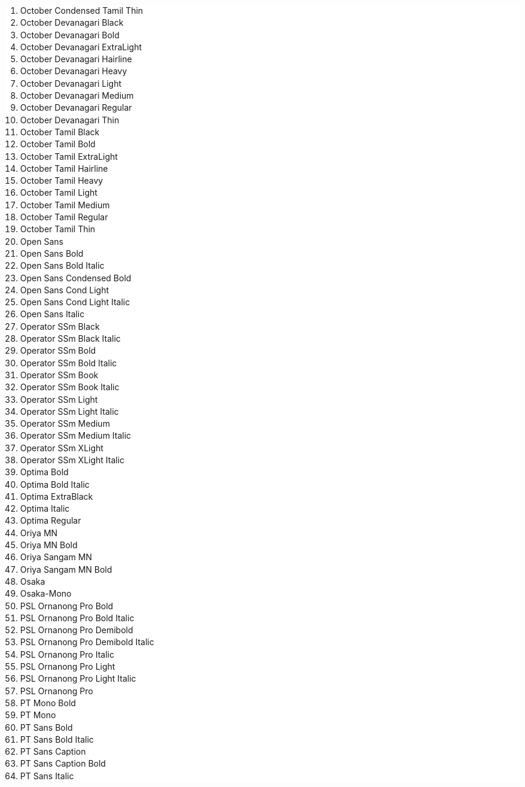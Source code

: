  1. October Condensed Tamil Thin
 1. October Devanagari Black
 1. October Devanagari Bold
 1. October Devanagari ExtraLight
 1. October Devanagari Hairline
 1. October Devanagari Heavy
 1. October Devanagari Light
 1. October Devanagari Medium
 1. October Devanagari Regular
 1. October Devanagari Thin
 1. October Tamil Black
 1. October Tamil Bold
 1. October Tamil ExtraLight
 1. October Tamil Hairline
 1. October Tamil Heavy
 1. October Tamil Light
 1. October Tamil Medium
 1. October Tamil Regular
 1. October Tamil Thin
 1. Open Sans
 1. Open Sans Bold
 1. Open Sans Bold Italic
 1. Open Sans Condensed Bold
 1. Open Sans Cond Light
 1. Open Sans Cond Light Italic
 1. Open Sans Italic
 1. Operator SSm Black
 1. Operator SSm Black Italic
 1. Operator SSm Bold
 1. Operator SSm Bold Italic
 1. Operator SSm Book
 1. Operator SSm Book Italic
 1. Operator SSm Light
 1. Operator SSm Light Italic
 1. Operator SSm Medium
 1. Operator SSm Medium Italic
 1. Operator SSm XLight
 1. Operator SSm XLight Italic
 1. Optima Bold
 1. Optima Bold Italic
 1. Optima ExtraBlack
 1. Optima Italic
 1. Optima Regular
 1. Oriya MN
 1. Oriya MN Bold
 1. Oriya Sangam MN
 1. Oriya Sangam MN Bold
 1. Osaka
 1. Osaka-Mono
 1. PSL Ornanong Pro Bold
 1. PSL Ornanong Pro Bold Italic
 1. PSL Ornanong Pro Demibold
 1. PSL Ornanong Pro Demibold Italic
 1. PSL Ornanong Pro Italic
 1. PSL Ornanong Pro Light
 1. PSL Ornanong Pro Light Italic
 1. PSL Ornanong Pro
 1. PT Mono Bold
 1. PT Mono
 1. PT Sans Bold
 1. PT Sans Bold Italic
 1. PT Sans Caption
 1. PT Sans Caption Bold
 1. PT Sans Italic